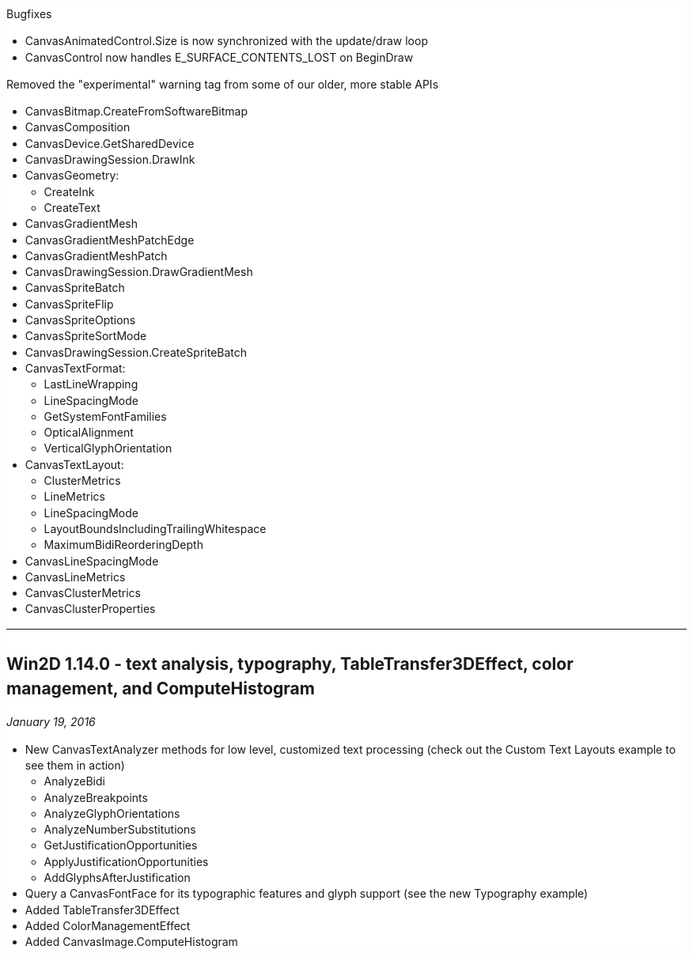 Bugfixes
- CanvasAnimatedControl.Size is now synchronized with the update/draw loop
- CanvasControl now handles E_SURFACE_CONTENTS_LOST on BeginDraw
 
Removed the "experimental" warning tag from some of our older, more stable APIs
- CanvasBitmap.CreateFromSoftwareBitmap
- CanvasComposition
- CanvasDevice.GetSharedDevice
- CanvasDrawingSession.DrawInk
- CanvasGeometry: 
    - CreateInk
    - CreateText
- CanvasGradientMesh
- CanvasGradientMeshPatchEdge
- CanvasGradientMeshPatch
- CanvasDrawingSession.DrawGradientMesh
- CanvasSpriteBatch
- CanvasSpriteFlip
- CanvasSpriteOptions
- CanvasSpriteSortMode
- CanvasDrawingSession.CreateSpriteBatch
- CanvasTextFormat: 
    - LastLineWrapping
    - LineSpacingMode
    - GetSystemFontFamilies
    - OpticalAlignment
    - VerticalGlyphOrientation
- CanvasTextLayout: 
    - ClusterMetrics
    - LineMetrics
    - LineSpacingMode
    - LayoutBoundsIncludingTrailingWhitespace
    - MaximumBidiReorderingDepth
- CanvasLineSpacingMode
- CanvasLineMetrics
- CanvasClusterMetrics
- CanvasClusterProperties

---

## Win2D 1.14.0 - text analysis, typography, TableTransfer3DEffect, color management, and ComputeHistogram
_January 19, 2016_

- New CanvasTextAnalyzer methods for low level, customized text processing (check out the Custom Text Layouts example  to see them in action) 
    - AnalyzeBidi
    - AnalyzeBreakpoints
    - AnalyzeGlyphOrientations
    - AnalyzeNumberSubstitutions
    - GetJustificationOpportunities
    - ApplyJustificationOpportunities
    - AddGlyphsAfterJustification
- Query a CanvasFontFace for its typographic features and glyph support (see the new Typography example)
- Added TableTransfer3DEffect
- Added ColorManagementEffect
- Added CanvasImage.ComputeHistogram
